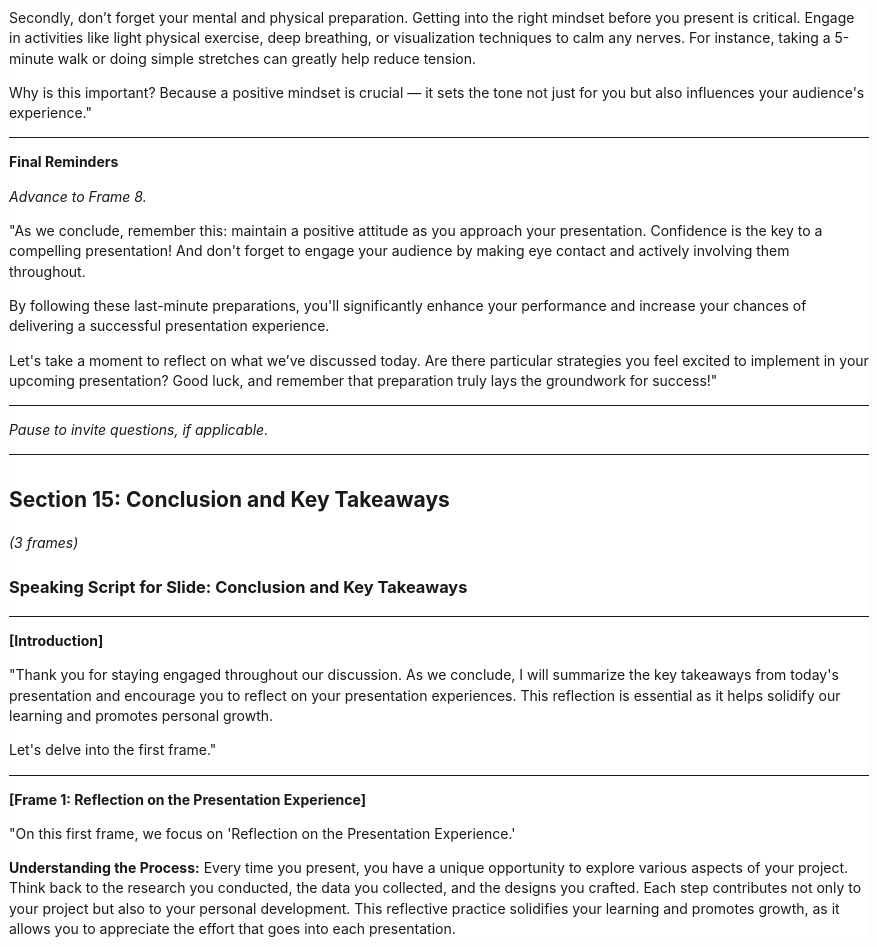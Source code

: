 Secondly, don’t forget your mental and physical preparation. Getting into the right mindset before you present is critical. Engage in activities like light physical exercise, deep breathing, or visualization techniques to calm any nerves. For instance, taking a 5-minute walk or doing simple stretches can greatly help reduce tension.

Why is this important? Because a positive mindset is crucial — it sets the tone not just for you but also influences your audience's experience."

---

**Final Reminders**

*Advance to Frame 8.*

"As we conclude, remember this: maintain a positive attitude as you approach your presentation. Confidence is the key to a compelling presentation! And don't forget to engage your audience by making eye contact and actively involving them throughout.

By following these last-minute preparations, you'll significantly enhance your performance and increase your chances of delivering a successful presentation experience.

Let's take a moment to reflect on what we’ve discussed today. Are there particular strategies you feel excited to implement in your upcoming presentation? Good luck, and remember that preparation truly lays the groundwork for success!" 

--- 

*Pause to invite questions, if applicable.*

---

## Section 15: Conclusion and Key Takeaways
*(3 frames)*

### Speaking Script for Slide: Conclusion and Key Takeaways

---

**[Introduction]** 

"Thank you for staying engaged throughout our discussion. As we conclude, I will summarize the key takeaways from today's presentation and encourage you to reflect on your presentation experiences. This reflection is essential as it helps solidify our learning and promotes personal growth. 

Let's delve into the first frame."

---

**[Frame 1: Reflection on the Presentation Experience]** 

"On this first frame, we focus on 'Reflection on the Presentation Experience.' 

**Understanding the Process:** Every time you present, you have a unique opportunity to explore various aspects of your project. Think back to the research you conducted, the data you collected, and the designs you crafted. Each step contributes not only to your project but also to your personal development. This reflective practice solidifies your learning and promotes growth, as it allows you to appreciate the effort that goes into each presentation.
